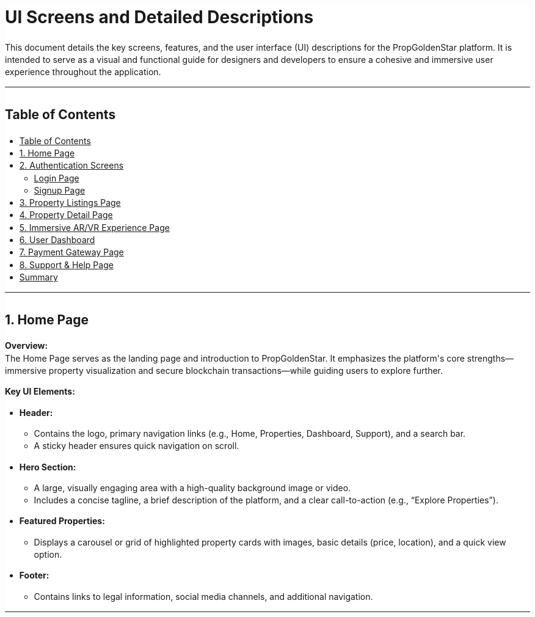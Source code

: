 # UI Screens and Detailed Descriptions

This document details the key screens, features, and the user interface (UI) descriptions for the PropGoldenStar platform. It is intended to serve as a visual and functional guide for designers and developers to ensure a cohesive and immersive user experience throughout the application.

---

## Table of Contents

- [Table of Contents](#table-of-contents)
- [1. Home Page](#1-home-page)
- [2. Authentication Screens](#2-authentication-screens)
  - [Login Page](#login-page)
  - [Signup Page](#signup-page)
- [3. Property Listings Page](#3-property-listings-page)
- [4. Property Detail Page](#4-property-detail-page)
- [5. Immersive AR/VR Experience Page](#5-immersive-arvr-experience-page)
- [6. User Dashboard](#6-user-dashboard)
- [7. Payment Gateway Page](#7-payment-gateway-page)
- [8. Support \& Help Page](#8-support--help-page)
- [Summary](#summary)

---

## 1. Home Page

**Overview:**  
The Home Page serves as the landing page and introduction to PropGoldenStar. It emphasizes the platform's core strengths—immersive property visualization and secure blockchain transactions—while guiding users to explore further.

**Key UI Elements:**

- **Header:**  
  - Contains the logo, primary navigation links (e.g., Home, Properties, Dashboard, Support), and a search bar.
  - A sticky header ensures quick navigation on scroll.

- **Hero Section:**  
  - A large, visually engaging area with a high-quality background image or video.
  - Includes a concise tagline, a brief description of the platform, and a clear call-to-action (e.g., “Explore Properties”).

- **Featured Properties:**  
  - Displays a carousel or grid of highlighted property cards with images, basic details (price, location), and a quick view option.
  
- **Footer:**  
  - Contains links to legal information, social media channels, and additional navigation.

---
